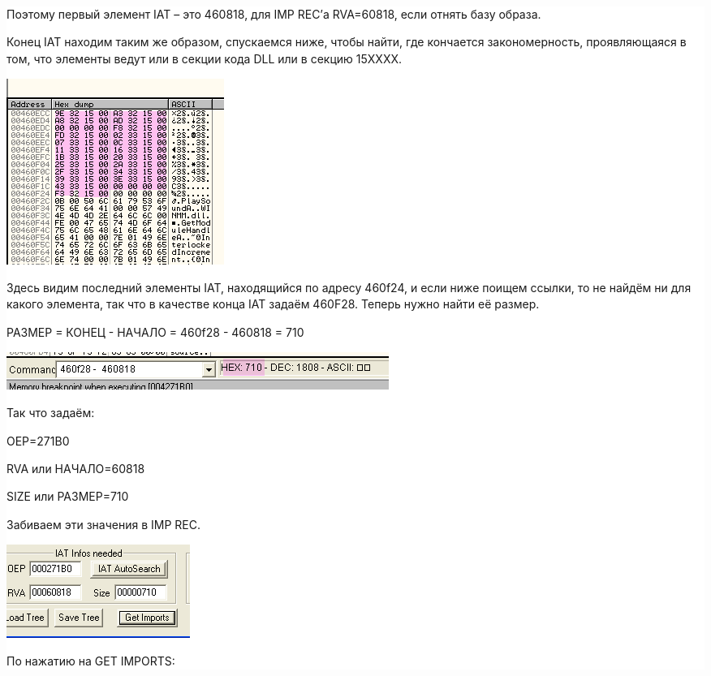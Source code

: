 Поэтому первый элемент IAT – это 460818, для IMP REC’а RVA=60818, если отнять базу образа.

Конец IAT находим таким же образом, спускаемся ниже, чтобы найти, где кончается закономерность, проявляющаяся в том, что элементы ведут или в секции кода DLL или в секцию 15XXXX.

![](.gitbook/img/38/29.png)

Здесь видим последний элементы IAT, находящийся по адресу 460f24, и если ниже поищем ссылки, то не найдём ни для какого элемента, так что в качестве конца IAT задаём 460F28. Теперь нужно найти её размер.

РАЗМЕР = КОНЕЦ - НАЧАЛО = 460f28 - 460818 = 710

![](.gitbook/img/38/30.png)

Так что задаём:

OEP=271B0

RVA или НАЧАЛО=60818

SIZE или РАЗМЕР=710

Забиваем эти значения в IMP REC.

![](.gitbook/img/38/31.png)

По нажатию на GET IMPORTS:
